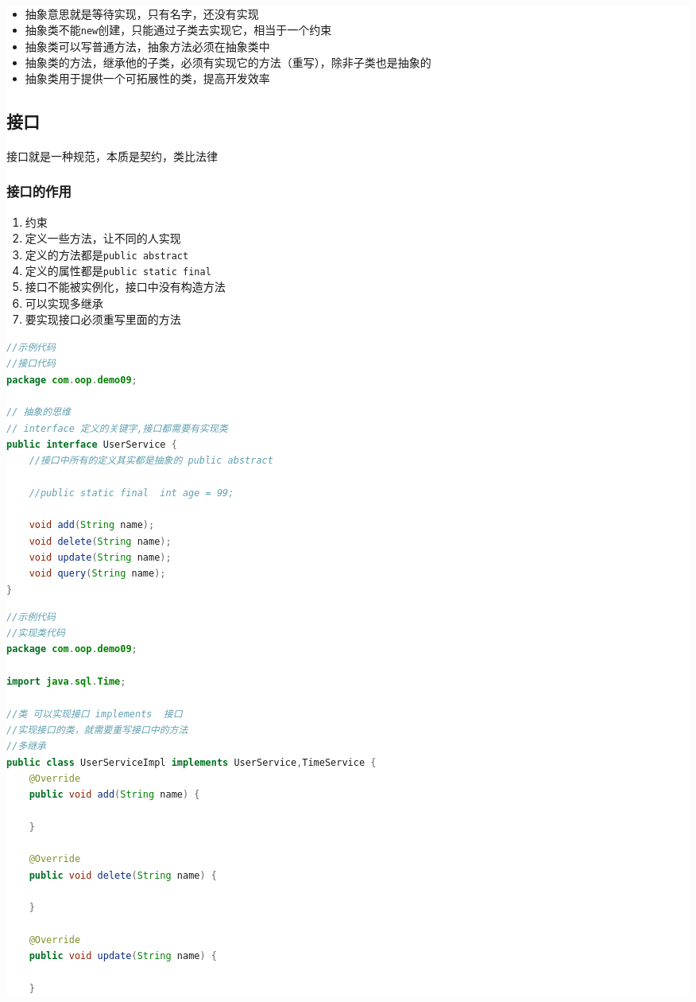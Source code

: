 - 抽象意思就是等待实现，只有名字，还没有实现
- 抽象类不能`new`创建，只能通过子类去实现它，相当于一个约束
- 抽象类可以写普通方法，抽象方法必须在抽象类中
- 抽象类的方法，继承他的子类，必须有实现它的方法（重写），除非子类也是抽象的
- 抽象类用于提供一个可拓展性的类，提高开发效率

## 接口

接口就是一种规范，本质是契约，类比法律  

### 接口的作用

1. 约束
2. 定义一些方法，让不同的人实现
3. 定义的方法都是`public abstract`
4. 定义的属性都是`public static final`
5. 接口不能被实例化，接口中没有构造方法
6. 可以实现多继承
7. 要实现接口必须重写里面的方法

```java
//示例代码
//接口代码
package com.oop.demo09;

// 抽象的思维
// interface 定义的关键字,接口都需要有实现类
public interface UserService {
    //接口中所有的定义其实都是抽象的 public abstract

    //public static final  int age = 99;

    void add(String name);
    void delete(String name);
    void update(String name);
    void query(String name);
}
```

```java
//示例代码
//实现类代码
package com.oop.demo09;

import java.sql.Time;

//类 可以实现接口 implements  接口
//实现接口的类，就需要重写接口中的方法
//多继承
public class UserServiceImpl implements UserService,TimeService {
    @Override
    public void add(String name) {

    }

    @Override
    public void delete(String name) {

    }

    @Override
    public void update(String name) {

    }

```